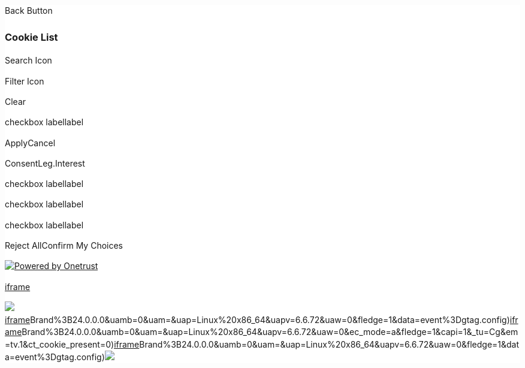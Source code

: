 Back Button

### Cookie List

Search Icon

Filter Icon

Clear

checkbox labellabel

ApplyCancel

ConsentLeg.Interest

checkbox labellabel

checkbox labellabel

checkbox labellabel

Reject AllConfirm My Choices

[![Powered by Onetrust](https://cdn.cookielaw.org/logos/static/powered_by_logo.svg)](https://www.onetrust.com/products/cookie-consent/)

[iframe](https://139603372.hs-sites-eu1.com/hs-web-interactive-139603372-237919561943?utk=2a502730f559561177f397e2c1b2cfa0&enableResponsiveStyles=true)

![](https://t.co/1/i/adsct?bci=4&dv=America%2FAdak%26en-US%2Cen%26Google%20Inc.%26Linux%20x86_64%26255%261280%261024%264%2624%261280%261024%260%26na&eci=3&event=%7B%7D&event_id=c79c0086-d1d3-4990-963e-2867fe211911&integration=advertiser&p_id=Twitter&p_user_id=0&pl_id=cd240dfd-23d9-43f5-8ff2-57cafdfca1e4&tw_document_href=https%3A%2F%2Fqdrant.tech%2Fblog%2Fsuperlinked-multimodal-search%2F&tw_iframe_status=0&txn_id=o81g6&type=javascript&version=2.3.33)[iframe](https://td.doubleclick.net/td/rul/10862264272?random=1748573933894&cv=11&fst=1748573933894&fmt=3&bg=ffffff&guid=ON&async=1&gtm=45be55s2h1v9117590405z8898302740za200zb898302740&gcd=13l3l3l3l1l1&dma=0&tag_exp=101509157~103116026~103130498~103130500~103200004~103233427~103252644~103252646~103351869~103351871~104481633~104481635~104559073~104559075&ptag_exp=101509157~103116026~103130498~103130500~103200004~103233427~103252644~103252646~103351869~103351871~104481633~104481635~104559073~104559075&u_w=1280&u_h=1024&url=https%3A%2F%2Fqdrant.tech%2Fblog%2Fsuperlinked-multimodal-search%2F&_ng=1&hn=www.googleadservices.com&frm=0&tiba=Beyond%20Multimodal%20Vectors%3A%20Hotel%20Search%20With%20Superlinked%20and%20Qdrant%20-%20Qdrant&npa=0&pscdl=noapi&auid=1883385194.1748573934&uaa=x86&uab=64&uafvl=Google%2520Chrome%3B137.0.7151.55%7CChromium%3B137.0.7151.55%7CNot%252FA)Brand%3B24.0.0.0&uamb=0&uam=&uap=Linux%20x86_64&uapv=6.6.72&uaw=0&fledge=1&data=event%3Dgtag.config)[iframe](https://td.doubleclick.net/td/rul/10862264272?random=1748573933881&cv=11&fst=1748573933881&fmt=3&bg=ffffff&guid=ON&async=1&gcl_ctr=1&gtm=45be55s2h1v9117590405z8898302740za200zb898302740&gcd=13l3l3l3l1l1&dma=0&tag_exp=101509157~103116026~103130498~103130500~103200004~103233427~103252644~103252646~103351869~103351871~104481633~104481635~104559073~104559075~103308614&ptag_exp=101509157~103116026~103130498~103130500~103200004~103233427~103252644~103252646~103351869~103351871~104481633~104481635~104559073~104559075&u_w=1280&u_h=1024&url=https%3A%2F%2Fqdrant.tech%2Fblog%2Fsuperlinked-multimodal-search%2F&_ng=1&label=_FJrCMev-7EDEND_w7so&hn=www.googleadservices.com&frm=0&tiba=Beyond%20Multimodal%20Vectors%3A%20Hotel%20Search%20With%20Superlinked%20and%20Qdrant%20-%20Qdrant&value=0&bttype=purchase&npa=0&pscdl=noapi&auid=1883385194.1748573934&uaa=x86&uab=64&uafvl=Google%2520Chrome%3B137.0.7151.55%7CChromium%3B137.0.7151.55%7CNot%252FA)Brand%3B24.0.0.0&uamb=0&uam=&uap=Linux%20x86_64&uapv=6.6.72&uaw=0&ec_mode=a&fledge=1&capi=1&_tu=Cg&em=tv.1&ct_cookie_present=0)[iframe](https://td.doubleclick.net/td/rul/10862264272?random=1748573933967&cv=11&fst=1748573933967&fmt=3&bg=ffffff&guid=ON&async=1&gtm=45be55s2h1v9117590405za200zb898302740&gcd=13l3l3l3l1l1&dma=0&tag_exp=101509157~103116026~103130498~103130500~103200004~103233427~103252644~103252646~103351869~103351871~104481633~104481635~104559073~104559075&ptag_exp=101509157~103116026~103130498~103130500~103200004~103233427~103252644~103252646~103351869~103351871~104481633~104481635~104559073~104559075&u_w=1280&u_h=1024&url=https%3A%2F%2Fqdrant.tech%2Fblog%2Fsuperlinked-multimodal-search%2F&_ng=1&hn=www.googleadservices.com&frm=0&tiba=Beyond%20Multimodal%20Vectors%3A%20Hotel%20Search%20With%20Superlinked%20and%20Qdrant%20-%20Qdrant&did=dZTQ1Zm&gdid=dZTQ1Zm&npa=0&pscdl=noapi&auid=1883385194.1748573934&uaa=x86&uab=64&uafvl=Google%2520Chrome%3B137.0.7151.55%7CChromium%3B137.0.7151.55%7CNot%252FA)Brand%3B24.0.0.0&uamb=0&uam=&uap=Linux%20x86_64&uapv=6.6.72&uaw=0&fledge=1&data=event%3Dgtag.config)![](https://analytics.twitter.com/1/i/adsct?bci=4&dv=America%2FAdak%26en-US%2Cen%26Google%20Inc.%26Linux%20x86_64%26255%261280%261024%264%2624%261280%261024%260%26na&eci=3&event=%7B%7D&event_id=c79c0086-d1d3-4990-963e-2867fe211911&integration=advertiser&p_id=Twitter&p_user_id=0&pl_id=cd240dfd-23d9-43f5-8ff2-57cafdfca1e4&tw_document_href=https%3A%2F%2Fqdrant.tech%2Fblog%2Fsuperlinked-multimodal-search%2F&tw_iframe_status=0&txn_id=o81g6&type=javascript&version=2.3.33)